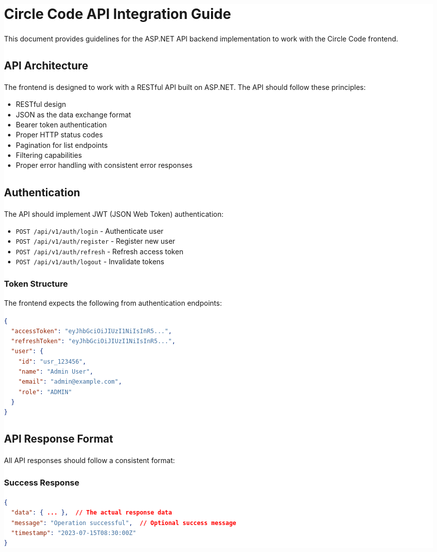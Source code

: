 # Circle Code API Integration Guide

This document provides guidelines for the ASP.NET API backend implementation to work with the Circle Code frontend.

## API Architecture

The frontend is designed to work with a RESTful API built on ASP.NET. The API should follow these principles:

- RESTful design
- JSON as the data exchange format
- Bearer token authentication
- Proper HTTP status codes
- Pagination for list endpoints
- Filtering capabilities
- Proper error handling with consistent error responses

## Authentication

The API should implement JWT (JSON Web Token) authentication:

- `POST /api/v1/auth/login` - Authenticate user
- `POST /api/v1/auth/register` - Register new user
- `POST /api/v1/auth/refresh` - Refresh access token
- `POST /api/v1/auth/logout` - Invalidate tokens

### Token Structure

The frontend expects the following from authentication endpoints:

```json
{
  "accessToken": "eyJhbGciOiJIUzI1NiIsInR5...",
  "refreshToken": "eyJhbGciOiJIUzI1NiIsInR5...",
  "user": {
    "id": "usr_123456",
    "name": "Admin User",
    "email": "admin@example.com",
    "role": "ADMIN"
  }
}
```

## API Response Format

All API responses should follow a consistent format:

### Success Response

```json
{
  "data": { ... },  // The actual response data
  "message": "Operation successful",  // Optional success message
  "timestamp": "2023-07-15T08:30:00Z"
}
```
